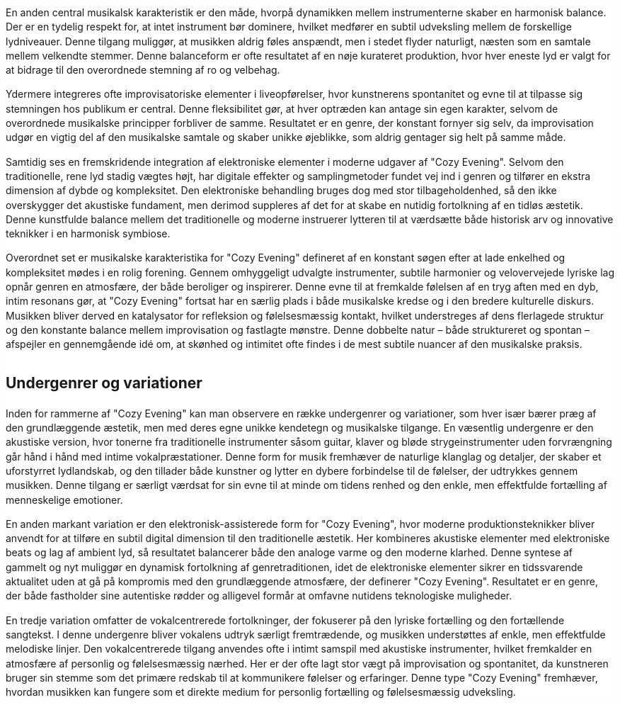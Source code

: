 En anden central musikalsk karakteristik er den måde, hvorpå dynamikken mellem instrumenterne skaber en harmonisk balance. Der er en tydelig respekt for, at intet instrument bør dominere, hvilket medfører en subtil udveksling mellem de forskellige lydniveauer. Denne tilgang muliggør, at musikken aldrig føles anspændt, men i stedet flyder naturligt, næsten som en samtale mellem velkendte stemmer. Denne balanceform er ofte resultatet af en nøje kurateret produktion, hvor hver eneste lyd er valgt for at bidrage til den overordnede stemning af ro og velbehag.

Ydermere integreres ofte improvisatoriske elementer i liveopførelser, hvor kunstnerens spontanitet og evne til at tilpasse sig stemningen hos publikum er central. Denne fleksibilitet gør, at hver optræden kan antage sin egen karakter, selvom de overordnede musikalske principper forbliver de samme. Resultatet er en genre, der konstant fornyer sig selv, da improvisation udgør en vigtig del af den musikalske samtale og skaber unikke øjeblikke, som aldrig gentager sig helt på samme måde. 

Samtidig ses en fremskridende integration af elektroniske elementer i moderne udgaver af "Cozy Evening". Selvom den traditionelle, rene lyd stadig vægtes højt, har digitale effekter og samplingmetoder fundet vej ind i genren og tilfører en ekstra dimension af dybde og kompleksitet. Den elektroniske behandling bruges dog med stor tilbageholdenhed, så den ikke overskygger det akustiske fundament, men derimod suppleres af det for at skabe en nutidig fortolkning af en tidløs æstetik. Denne kunstfulde balance mellem det traditionelle og moderne instruerer lytteren til at værdsætte både historisk arv og innovative teknikker i en harmonisk symbiose.

Overordnet set er musikalske karakteristika for "Cozy Evening" defineret af en konstant søgen efter at lade enkelhed og kompleksitet mødes i en rolig forening. Gennem omhyggeligt udvalgte instrumenter, subtile harmonier og velovervejede lyriske lag opnår genren en atmosfære, der både beroliger og inspirerer. Denne evne til at fremkalde følelsen af en tryg aften med en dyb, intim resonans gør, at "Cozy Evening" fortsat har en særlig plads i både musikalske kredse og i den bredere kulturelle diskurs. Musikken bliver derved en katalysator for refleksion og følelsesmæssig kontakt, hvilket understreges af dens flerlagede struktur og den konstante balance mellem improvisation og fastlagte mønstre. Denne dobbelte natur – både struktureret og spontan – afspejler en gennemgående idé om, at skønhed og intimitet ofte findes i de mest subtile nuancer af den musikalske praksis.


## Undergenrer og variationer

Inden for rammerne af "Cozy Evening" kan man observere en række undergenrer og variationer, som hver især bærer præg af den grundlæggende æstetik, men med deres egne unikke kendetegn og musikalske tilgange. En væsentlig undergenre er den akustiske version, hvor tonerne fra traditionelle instrumenter såsom guitar, klaver og bløde strygeinstrumenter uden forvrængning går hånd i hånd med intime vokalpræstationer. Denne form for musik fremhæver de naturlige klanglag og detaljer, der skaber et uforstyrret lydlandskab, og den tillader både kunstner og lytter en dybere forbindelse til de følelser, der udtrykkes gennem musikken. Denne tilgang er særligt værdsat for sin evne til at minde om tidens renhed og den enkle, men effektfulde fortælling af menneskelige emotioner.

En anden markant variation er den elektronisk-assisterede form for "Cozy Evening", hvor moderne produktionsteknikker bliver anvendt for at tilføre en subtil digital dimension til den traditionelle æstetik. Her kombineres akustiske elementer med elektroniske beats og lag af ambient lyd, så resultatet balancerer både den analoge varme og den moderne klarhed. Denne syntese af gammelt og nyt muliggør en dynamisk fortolkning af genretraditionen, idet de elektroniske elementer sikrer en tidssvarende aktualitet uden at gå på kompromis med den grundlæggende atmosfære, der definerer "Cozy Evening". Resultatet er en genre, der både fastholder sine autentiske rødder og alligevel formår at omfavne nutidens teknologiske muligheder.

En tredje variation omfatter de vokalcentrerede fortolkninger, der fokuserer på den lyriske fortælling og den fortællende sangtekst. I denne undergenre bliver vokalens udtryk særligt fremtrædende, og musikken understøttes af enkle, men effektfulde melodiske linjer. Den vokalcentrerede tilgang anvendes ofte i intimt samspil med akustiske instrumenter, hvilket fremkalder en atmosfære af personlig og følelsesmæssig nærhed. Her er der ofte lagt stor vægt på improvisation og spontanitet, da kunstneren bruger sin stemme som det primære redskab til at kommunikere følelser og erfaringer. Denne type "Cozy Evening" fremhæver, hvordan musikken kan fungere som et direkte medium for personlig fortælling og følelsesmæssig udveksling.
